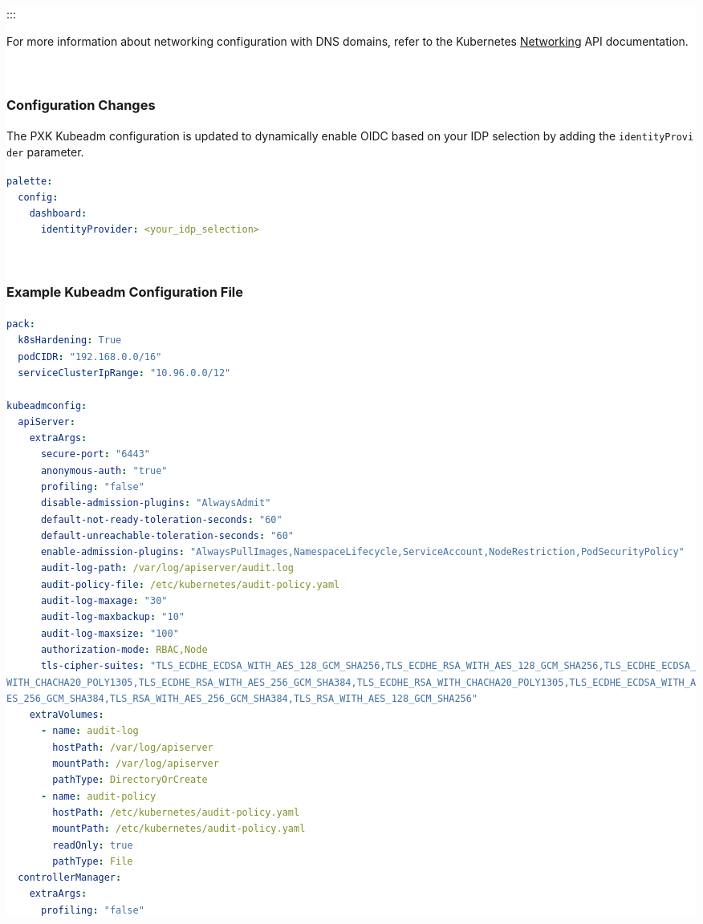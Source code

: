 :::

For more information about networking configuration with DNS domains, refer to the Kubernetes
[Networking](https://kubernetes.io/docs/reference/config-api/kubeadm-config.v1beta3/#kubeadm-k8s-io-v1beta3-Networking)
API documentation.

<br />

### Configuration Changes

The PXK Kubeadm configuration is updated to dynamically enable OIDC based on your IDP selection by adding the
`identityProvider` parameter.

```yaml
palette:
  config:
    dashboard:
      identityProvider: <your_idp_selection>
```

<br />

### Example Kubeadm Configuration File

```yaml
pack:
  k8sHardening: True
  podCIDR: "192.168.0.0/16"
  serviceClusterIpRange: "10.96.0.0/12"

kubeadmconfig:
  apiServer:
    extraArgs:
      secure-port: "6443"
      anonymous-auth: "true"
      profiling: "false"
      disable-admission-plugins: "AlwaysAdmit"
      default-not-ready-toleration-seconds: "60"
      default-unreachable-toleration-seconds: "60"
      enable-admission-plugins: "AlwaysPullImages,NamespaceLifecycle,ServiceAccount,NodeRestriction,PodSecurityPolicy"
      audit-log-path: /var/log/apiserver/audit.log
      audit-policy-file: /etc/kubernetes/audit-policy.yaml
      audit-log-maxage: "30"
      audit-log-maxbackup: "10"
      audit-log-maxsize: "100"
      authorization-mode: RBAC,Node
      tls-cipher-suites: "TLS_ECDHE_ECDSA_WITH_AES_128_GCM_SHA256,TLS_ECDHE_RSA_WITH_AES_128_GCM_SHA256,TLS_ECDHE_ECDSA_WITH_CHACHA20_POLY1305,TLS_ECDHE_RSA_WITH_AES_256_GCM_SHA384,TLS_ECDHE_RSA_WITH_CHACHA20_POLY1305,TLS_ECDHE_ECDSA_WITH_AES_256_GCM_SHA384,TLS_RSA_WITH_AES_256_GCM_SHA384,TLS_RSA_WITH_AES_128_GCM_SHA256"
    extraVolumes:
      - name: audit-log
        hostPath: /var/log/apiserver
        mountPath: /var/log/apiserver
        pathType: DirectoryOrCreate
      - name: audit-policy
        hostPath: /etc/kubernetes/audit-policy.yaml
        mountPath: /etc/kubernetes/audit-policy.yaml
        readOnly: true
        pathType: File
  controllerManager:
    extraArgs:
      profiling: "false"
```